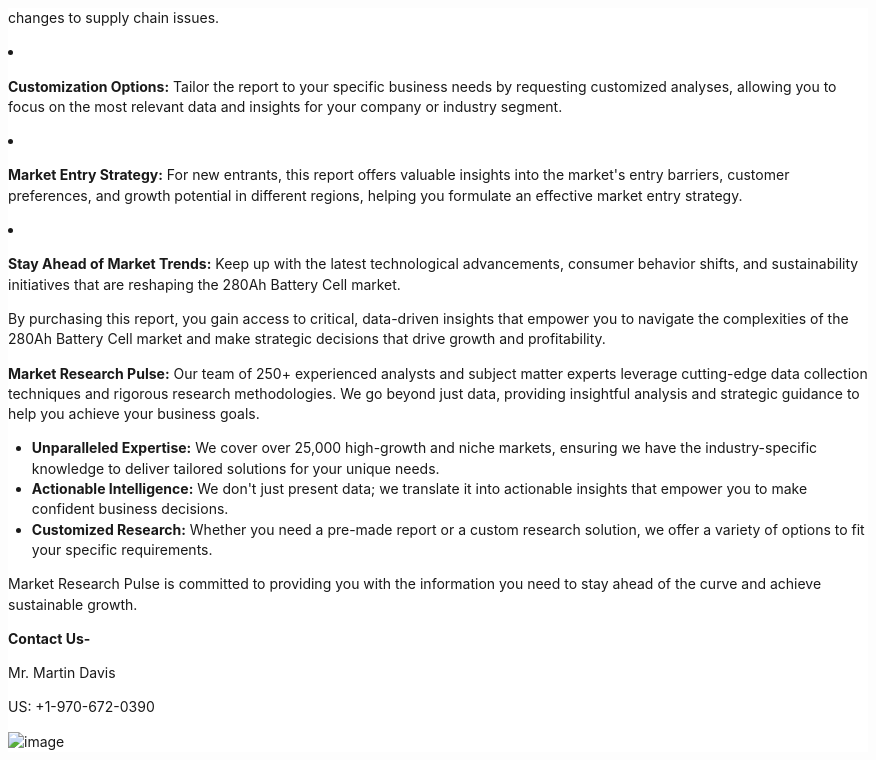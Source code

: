 changes to supply chain issues.</p></li><li><p><strong>Customization Options:</strong> Tailor the report to your specific business needs by requesting customized analyses, allowing you to focus on the most relevant data and insights for your company or industry segment.</p></li><li><p><strong>Market Entry Strategy:</strong> For new entrants, this report offers valuable insights into the market's entry barriers, customer preferences, and growth potential in different regions, helping you formulate an effective market entry strategy.</p></li><li><p><strong>Stay Ahead of Market Trends:</strong> Keep up with the latest technological advancements, consumer behavior shifts, and sustainability initiatives that are reshaping the 280Ah Battery Cell market.</p></li></ol><p>By purchasing this report, you gain access to critical, data-driven insights that empower you to navigate the complexities of the 280Ah Battery Cell market and make strategic decisions that drive growth and profitability.</p><p><strong>Market Research Pulse:</strong>&nbsp;Our team of 250+ experienced analysts and subject matter experts leverage cutting-edge data collection techniques and rigorous research methodologies. We go beyond just data, providing insightful analysis and strategic guidance to help you achieve your business goals.</p><ul><li><strong>Unparalleled Expertise:</strong>&nbsp;We cover over 25,000 high-growth and niche markets, ensuring we have the industry-specific knowledge to deliver tailored solutions for your unique needs.</li><li><strong>Actionable Intelligence:</strong>&nbsp;We don't just present data; we translate it into actionable insights that empower you to make confident business decisions.</li><li><strong>Customized Research:</strong>&nbsp;Whether you need a pre-made report or a custom research solution, we offer a variety of options to fit your specific requirements.</li></ul><p>Market Research Pulse is committed to providing you with the information you need to stay ahead of the curve and achieve sustainable growth.</p><p><strong>Contact Us-</strong></p><p>Mr. Martin Davis</p><p>US: +1-970-672-0390</p>
![image](https://github.com/user-attachments/assets/e70f6af2-0325-432c-9f6f-f78f02aeaad2)
